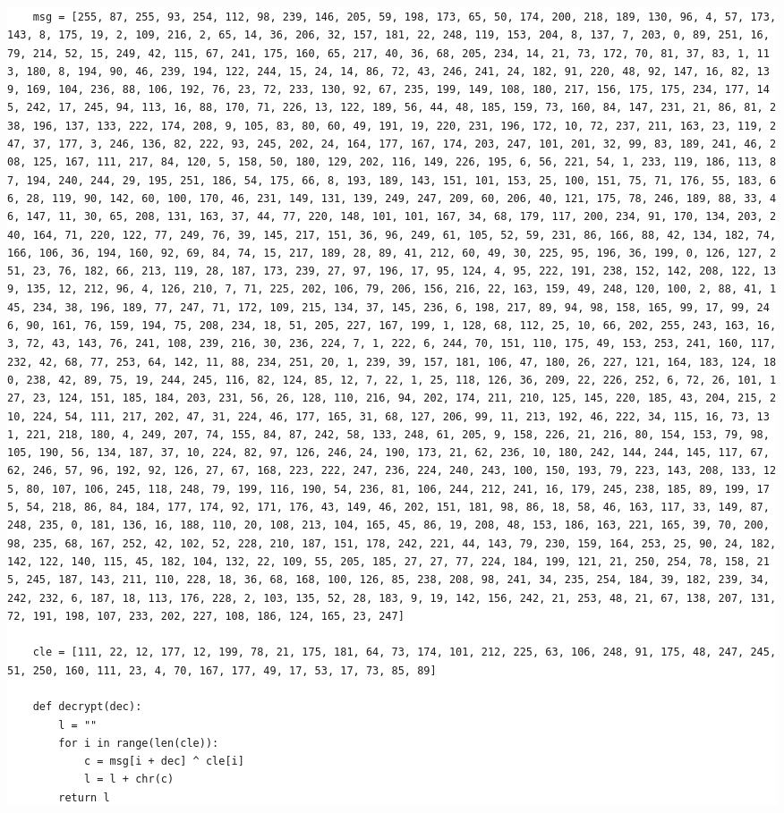         msg = [255, 87, 255, 93, 254, 112, 98, 239, 146, 205, 59, 198, 173, 65, 50, 174, 200, 218, 189, 130, 96, 4, 57, 173, 143, 8, 175, 19, 2, 109, 216, 2, 65, 14, 36, 206, 32, 157, 181, 22, 248, 119, 153, 204, 8, 137, 7, 203, 0, 89, 251, 16, 79, 214, 52, 15, 249, 42, 115, 67, 241, 175, 160, 65, 217, 40, 36, 68, 205, 234, 14, 21, 73, 172, 70, 81, 37, 83, 1, 113, 180, 8, 194, 90, 46, 239, 194, 122, 244, 15, 24, 14, 86, 72, 43, 246, 241, 24, 182, 91, 220, 48, 92, 147, 16, 82, 139, 169, 104, 236, 88, 106, 192, 76, 23, 72, 233, 130, 92, 67, 235, 199, 149, 108, 180, 217, 156, 175, 175, 234, 177, 145, 242, 17, 245, 94, 113, 16, 88, 170, 71, 226, 13, 122, 189, 56, 44, 48, 185, 159, 73, 160, 84, 147, 231, 21, 86, 81, 238, 196, 137, 133, 222, 174, 208, 9, 105, 83, 80, 60, 49, 191, 19, 220, 231, 196, 172, 10, 72, 237, 211, 163, 23, 119, 247, 37, 177, 3, 246, 136, 82, 222, 93, 245, 202, 24, 164, 177, 167, 174, 203, 247, 101, 201, 32, 99, 83, 189, 241, 46, 208, 125, 167, 111, 217, 84, 120, 5, 158, 50, 180, 129, 202, 116, 149, 226, 195, 6, 56, 221, 54, 1, 233, 119, 186, 113, 87, 194, 240, 244, 29, 195, 251, 186, 54, 175, 66, 8, 193, 189, 143, 151, 101, 153, 25, 100, 151, 75, 71, 176, 55, 183, 66, 28, 119, 90, 142, 60, 100, 170, 46, 231, 149, 131, 139, 249, 247, 209, 60, 206, 40, 121, 175, 78, 246, 189, 88, 33, 46, 147, 11, 30, 65, 208, 131, 163, 37, 44, 77, 220, 148, 101, 101, 167, 34, 68, 179, 117, 200, 234, 91, 170, 134, 203, 240, 164, 71, 220, 122, 77, 249, 76, 39, 145, 217, 151, 36, 96, 249, 61, 105, 52, 59, 231, 86, 166, 88, 42, 134, 182, 74, 166, 106, 36, 194, 160, 92, 69, 84, 74, 15, 217, 189, 28, 89, 41, 212, 60, 49, 30, 225, 95, 196, 36, 199, 0, 126, 127, 251, 23, 76, 182, 66, 213, 119, 28, 187, 173, 239, 27, 97, 196, 17, 95, 124, 4, 95, 222, 191, 238, 152, 142, 208, 122, 139, 135, 12, 212, 96, 4, 126, 210, 7, 71, 225, 202, 106, 79, 206, 156, 216, 22, 163, 159, 49, 248, 120, 100, 2, 88, 41, 145, 234, 38, 196, 189, 77, 247, 71, 172, 109, 215, 134, 37, 145, 236, 6, 198, 217, 89, 94, 98, 158, 165, 99, 17, 99, 246, 90, 161, 76, 159, 194, 75, 208, 234, 18, 51, 205, 227, 167, 199, 1, 128, 68, 112, 25, 10, 66, 202, 255, 243, 163, 16, 3, 72, 43, 143, 76, 241, 108, 239, 216, 30, 236, 224, 7, 1, 222, 6, 244, 70, 151, 110, 175, 49, 153, 253, 241, 160, 117, 232, 42, 68, 77, 253, 64, 142, 11, 88, 234, 251, 20, 1, 239, 39, 157, 181, 106, 47, 180, 26, 227, 121, 164, 183, 124, 180, 238, 42, 89, 75, 19, 244, 245, 116, 82, 124, 85, 12, 7, 22, 1, 25, 118, 126, 36, 209, 22, 226, 252, 6, 72, 26, 101, 127, 23, 124, 151, 185, 184, 203, 231, 56, 26, 128, 110, 216, 94, 202, 174, 211, 210, 125, 145, 220, 185, 43, 204, 215, 210, 224, 54, 111, 217, 202, 47, 31, 224, 46, 177, 165, 31, 68, 127, 206, 99, 11, 213, 192, 46, 222, 34, 115, 16, 73, 131, 221, 218, 180, 4, 249, 207, 74, 155, 84, 87, 242, 58, 133, 248, 61, 205, 9, 158, 226, 21, 216, 80, 154, 153, 79, 98, 105, 190, 56, 134, 187, 37, 10, 224, 82, 97, 126, 246, 24, 190, 173, 21, 62, 236, 10, 180, 242, 144, 244, 145, 117, 67, 62, 246, 57, 96, 192, 92, 126, 27, 67, 168, 223, 222, 247, 236, 224, 240, 243, 100, 150, 193, 79, 223, 143, 208, 133, 125, 80, 107, 106, 245, 118, 248, 79, 199, 116, 190, 54, 236, 81, 106, 244, 212, 241, 16, 179, 245, 238, 185, 89, 199, 175, 54, 218, 86, 84, 184, 177, 174, 92, 171, 176, 43, 149, 46, 202, 151, 181, 98, 86, 18, 58, 46, 163, 117, 33, 149, 87, 248, 235, 0, 181, 136, 16, 188, 110, 20, 108, 213, 104, 165, 45, 86, 19, 208, 48, 153, 186, 163, 221, 165, 39, 70, 200, 98, 235, 68, 167, 252, 42, 102, 52, 228, 210, 187, 151, 178, 242, 221, 44, 143, 79, 230, 159, 164, 253, 25, 90, 24, 182, 142, 122, 140, 115, 45, 182, 104, 132, 22, 109, 55, 205, 185, 27, 27, 77, 224, 184, 199, 121, 21, 250, 254, 78, 158, 215, 245, 187, 143, 211, 110, 228, 18, 36, 68, 168, 100, 126, 85, 238, 208, 98, 241, 34, 235, 254, 184, 39, 182, 239, 34, 242, 232, 6, 187, 18, 113, 176, 228, 2, 103, 135, 52, 28, 183, 9, 19, 142, 156, 242, 21, 253, 48, 21, 67, 138, 207, 131, 72, 191, 198, 107, 233, 202, 227, 108, 186, 124, 165, 23, 247]

        cle = [111, 22, 12, 177, 12, 199, 78, 21, 175, 181, 64, 73, 174, 101, 212, 225, 63, 106, 248, 91, 175, 48, 247, 245, 51, 250, 160, 111, 23, 4, 70, 167, 177, 49, 17, 53, 17, 73, 85, 89]

        def decrypt(dec):
            l = ""
            for i in range(len(cle)):
                c = msg[i + dec] ^ cle[i]
                l = l + chr(c)
            return l
